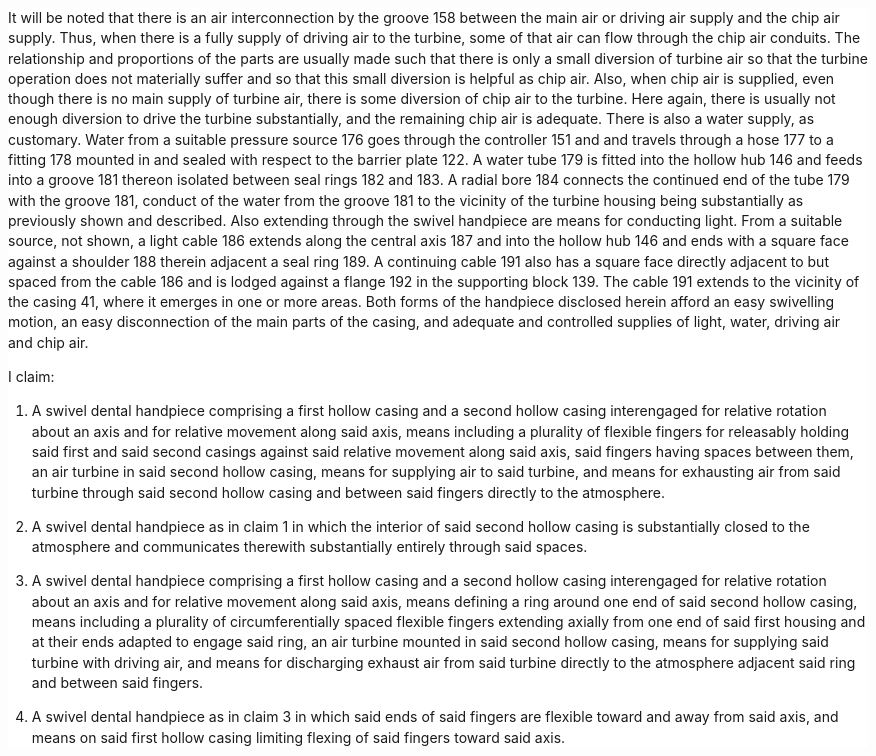 It will be noted that there is an air interconnection by the groove 158 between the main air or driving air supply and the chip air supply. Thus, when there is a fully supply of driving air to the turbine, some of that air can flow through the chip air conduits. The relationship and proportions of the parts are usually made such that there is only a small diversion of turbine air so that the turbine operation does not materially suffer and so that this small diversion is helpful as chip air. Also, when chip air is supplied, even though there is no main supply of turbine air, there is some diversion of chip air to the turbine. Here again, there is usually not enough diversion to drive the turbine substantially, and the remaining chip air is adequate.
There is also a water supply, as customary. Water from a suitable pressure source 176 goes through the controller 151 and and travels through a hose 177 to a fitting 178 mounted in and sealed with respect to the barrier plate 122. A water tube 179 is fitted into the hollow hub 146 and feeds into a groove 181 thereon isolated between seal rings 182 and 183. A radial bore 184 connects the continued end of the tube 179 with the groove 181, conduct of the water from the groove 181 to the vicinity of the turbine housing being substantially as previously shown and described.
Also extending through the swivel handpiece are means for conducting light. From a suitable source, not shown, a light cable 186 extends along the central axis 187 and into the hollow hub 146 and ends with a square face against a shoulder 188 therein adjacent a seal ring 189. A continuing cable 191 also has a square face directly adjacent to but spaced from the cable 186 and is lodged against a flange 192 in the supporting block 139. The cable 191 extends to the vicinity of the casing 41, where it emerges in one or more areas.
Both forms of the handpiece disclosed herein afford an easy swivelling motion, an easy disconnection of the main parts of the casing, and adequate and controlled supplies of light, water, driving air and chip air.

I claim:
 
1. A swivel dental handpiece comprising a first hollow casing and a second hollow casing interengaged for relative rotation about an axis and for relative movement along said axis, means including a plurality of flexible fingers for releasably holding said first and said second casings against said relative movement along said axis, said fingers having spaces between them, an air turbine in said second hollow casing, means for supplying air to said turbine, and means for exhausting air from said turbine through said second hollow casing and between said fingers directly to the atmosphere.

  
2. A swivel dental handpiece as in claim 1 in which the interior of said second hollow casing is substantially closed to the atmosphere and communicates therewith substantially entirely through said spaces.

  
3. A swivel dental handpiece comprising a first hollow casing and a second hollow casing interengaged for relative rotation about an axis and for relative movement along said axis, means defining a ring around one end of said second hollow casing, means including a plurality of circumferentially spaced flexible fingers extending axially from one end of said first housing and at their ends adapted to engage said ring, an air turbine mounted in said second hollow casing, means for supplying said turbine with driving air, and means for discharging exhaust air from said turbine directly to the atmosphere adjacent said ring and between said fingers.

  
4. A swivel dental handpiece as in claim 3 in which said ends of said fingers are flexible toward and away from said axis, and means on said first hollow casing limiting flexing of said fingers toward said axis.

  